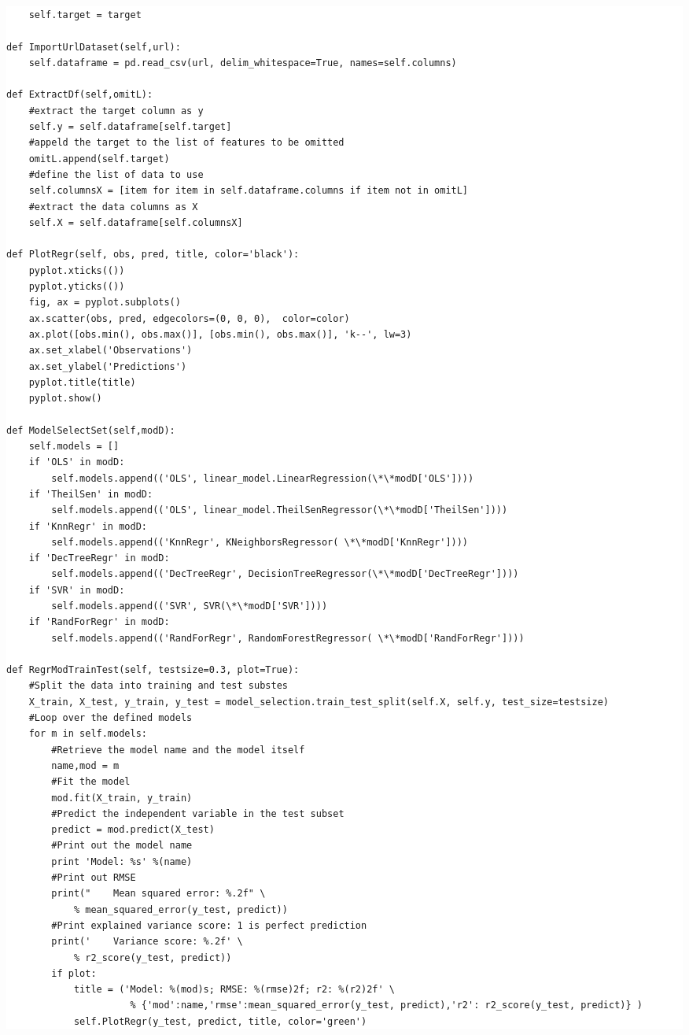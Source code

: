         self.target = target

    def ImportUrlDataset(self,url):    
        self.dataframe = pd.read_csv(url, delim_whitespace=True, names=self.columns)

    def ExtractDf(self,omitL):
        #extract the target column as y
        self.y = self.dataframe[self.target]
        #appeld the target to the list of features to be omitted
        omitL.append(self.target)
        #define the list of data to use
        self.columnsX = [item for item in self.dataframe.columns if item not in omitL]
        #extract the data columns as X
        self.X = self.dataframe[self.columnsX]

    def PlotRegr(self, obs, pred, title, color='black'):
        pyplot.xticks(())
        pyplot.yticks(())
        fig, ax = pyplot.subplots()
        ax.scatter(obs, pred, edgecolors=(0, 0, 0),  color=color)
        ax.plot([obs.min(), obs.max()], [obs.min(), obs.max()], 'k--', lw=3)
        ax.set_xlabel('Observations')
        ax.set_ylabel('Predictions')
        pyplot.title(title)
        pyplot.show()

    def ModelSelectSet(self,modD):
        self.models = []
        if 'OLS' in modD:
            self.models.append(('OLS', linear_model.LinearRegression(\*\*modD['OLS'])))
        if 'TheilSen' in modD:
            self.models.append(('OLS', linear_model.TheilSenRegressor(\*\*modD['TheilSen'])))
        if 'KnnRegr' in modD:
            self.models.append(('KnnRegr', KNeighborsRegressor( \*\*modD['KnnRegr'])))
        if 'DecTreeRegr' in modD:
            self.models.append(('DecTreeRegr', DecisionTreeRegressor(\*\*modD['DecTreeRegr'])))
        if 'SVR' in modD:
            self.models.append(('SVR', SVR(\*\*modD['SVR'])))
        if 'RandForRegr' in modD:
            self.models.append(('RandForRegr', RandomForestRegressor( \*\*modD['RandForRegr'])))

    def RegrModTrainTest(self, testsize=0.3, plot=True):
        #Split the data into training and test substes
        X_train, X_test, y_train, y_test = model_selection.train_test_split(self.X, self.y, test_size=testsize)
        #Loop over the defined models
        for m in self.models:
            #Retrieve the model name and the model itself
            name,mod = m
            #Fit the model
            mod.fit(X_train, y_train)
            #Predict the independent variable in the test subset
            predict = mod.predict(X_test)
            #Print out the model name
            print 'Model: %s' %(name)
            #Print out RMSE
            print("    Mean squared error: %.2f" \
                % mean_squared_error(y_test, predict))
            #Print explained variance score: 1 is perfect prediction
            print('    Variance score: %.2f' \
                % r2_score(y_test, predict))
            if plot:
                title = ('Model: %(mod)s; RMSE: %(rmse)2f; r2: %(r2)2f' \
                          % {'mod':name,'rmse':mean_squared_error(y_test, predict),'r2': r2_score(y_test, predict)} )
                self.PlotRegr(y_test, predict, title, color='green')
